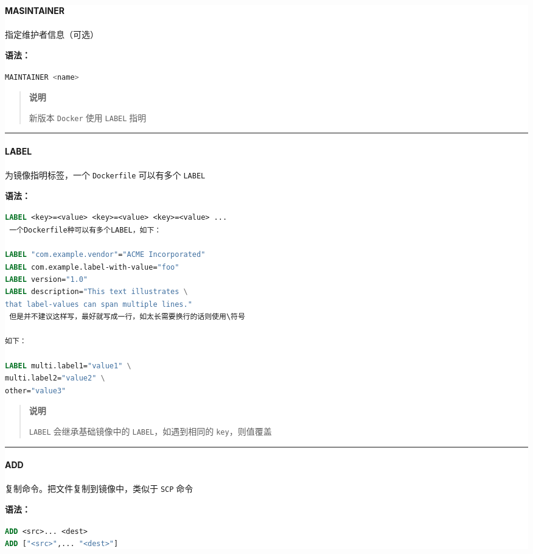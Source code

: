 

#### MASINTAINER

指定维护者信息（可选）

**语法：**

```cpp
MAINTAINER <name>
```

> **说明**
>
> 新版本 `Docker` 使用 `LABEL` 指明

------

#### LABEL	

为镜像指明标签，一个 `Dockerfile` 可以有多个 `LABEL`

**语法：**

```dockerfile
LABEL <key>=<value> <key>=<value> <key>=<value> ...
 一个Dockerfile种可以有多个LABEL，如下：

LABEL "com.example.vendor"="ACME Incorporated"
LABEL com.example.label-with-value="foo"
LABEL version="1.0"
LABEL description="This text illustrates \
that label-values can span multiple lines."
 但是并不建议这样写，最好就写成一行，如太长需要换行的话则使用\符号

如下：

LABEL multi.label1="value1" \
multi.label2="value2" \
other="value3"
```

> **说明**
>
> `LABEL` 会继承基础镜像中的 `LABEL`，如遇到相同的 `key`，则值覆盖

------

#### ADD

复制命令。把文件复制到镜像中，类似于 `SCP` 命令

**语法：**

```dockerfile
ADD <src>... <dest>
ADD ["<src>",... "<dest>"]
```
